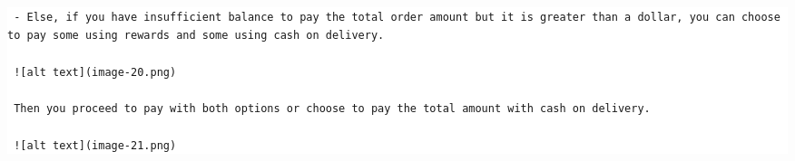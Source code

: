      - Else, if you have insufficient balance to pay the total order amount but it is greater than a dollar, you can choose to pay some using rewards and some using cash on delivery.

     ![alt text](image-20.png)

     Then you proceed to pay with both options or choose to pay the total amount with cash on delivery.

     ![alt text](image-21.png)
